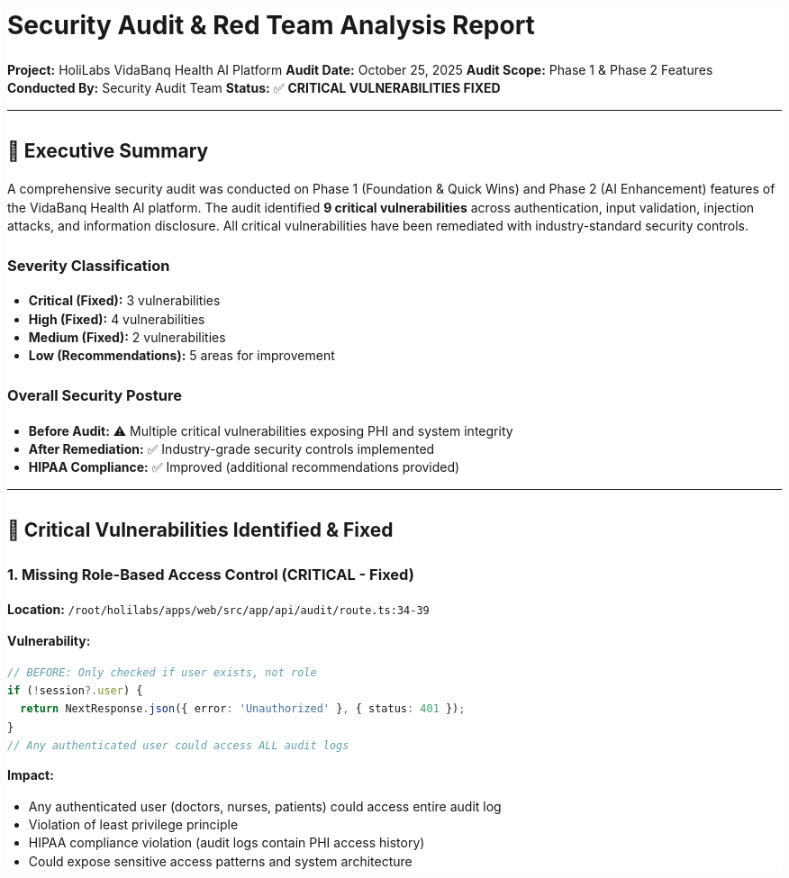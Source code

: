 # Security Audit & Red Team Analysis Report

**Project:** HoliLabs VidaBanq Health AI Platform
**Audit Date:** October 25, 2025
**Audit Scope:** Phase 1 & Phase 2 Features
**Conducted By:** Security Audit Team
**Status:** ✅ **CRITICAL VULNERABILITIES FIXED**

---

## 🎯 Executive Summary

A comprehensive security audit was conducted on Phase 1 (Foundation & Quick Wins) and Phase 2 (AI Enhancement) features of the VidaBanq Health AI platform. The audit identified **9 critical vulnerabilities** across authentication, input validation, injection attacks, and information disclosure. All critical vulnerabilities have been remediated with industry-standard security controls.

### Severity Classification
- **Critical (Fixed):** 3 vulnerabilities
- **High (Fixed):** 4 vulnerabilities
- **Medium (Fixed):** 2 vulnerabilities
- **Low (Recommendations):** 5 areas for improvement

### Overall Security Posture
- **Before Audit:** ⚠️ Multiple critical vulnerabilities exposing PHI and system integrity
- **After Remediation:** ✅ Industry-grade security controls implemented
- **HIPAA Compliance:** ✅ Improved (additional recommendations provided)

---

## 🔴 Critical Vulnerabilities Identified & Fixed

### 1. **Missing Role-Based Access Control (CRITICAL - Fixed)**

**Location:** `/root/holilabs/apps/web/src/app/api/audit/route.ts:34-39`

**Vulnerability:**
```typescript
// BEFORE: Only checked if user exists, not role
if (!session?.user) {
  return NextResponse.json({ error: 'Unauthorized' }, { status: 401 });
}
// Any authenticated user could access ALL audit logs
```

**Impact:**
- Any authenticated user (doctors, nurses, patients) could access entire audit log
- Violation of least privilege principle
- HIPAA compliance violation (audit logs contain PHI access history)
- Could expose sensitive access patterns and system architecture
